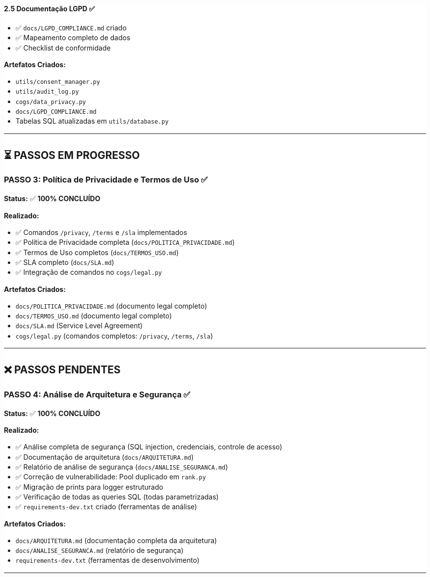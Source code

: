 #### 2.5 Documentação LGPD ✅
- ✅ `docs/LGPD_COMPLIANCE.md` criado
- ✅ Mapeamento completo de dados
- ✅ Checklist de conformidade

**Artefatos Criados:**
- `utils/consent_manager.py`
- `utils/audit_log.py`
- `cogs/data_privacy.py`
- `docs/LGPD_COMPLIANCE.md`
- Tabelas SQL atualizadas em `utils/database.py`

---

## ⏳ PASSOS EM PROGRESSO

### PASSO 3: Política de Privacidade e Termos de Uso ✅
**Status:** ✅ **100% CONCLUÍDO**

**Realizado:**
- ✅ Comandos `/privacy`, `/terms` e `/sla` implementados
- ✅ Política de Privacidade completa (`docs/POLITICA_PRIVACIDADE.md`)
- ✅ Termos de Uso completos (`docs/TERMOS_USO.md`)
- ✅ SLA completo (`docs/SLA.md`)
- ✅ Integração de comandos no `cogs/legal.py`

**Artefatos Criados:**
- `docs/POLITICA_PRIVACIDADE.md` (documento legal completo)
- `docs/TERMOS_USO.md` (documento legal completo)
- `docs/SLA.md` (Service Level Agreement)
- `cogs/legal.py` (comandos completos: `/privacy`, `/terms`, `/sla`)

---

## ❌ PASSOS PENDENTES

### PASSO 4: Análise de Arquitetura e Segurança ✅
**Status:** ✅ **100% CONCLUÍDO**

**Realizado:**
- ✅ Análise completa de segurança (SQL injection, credenciais, controle de acesso)
- ✅ Documentação de arquitetura (`docs/ARQUITETURA.md`)
- ✅ Relatório de análise de segurança (`docs/ANALISE_SEGURANCA.md`)
- ✅ Correção de vulnerabilidade: Pool duplicado em `rank.py`
- ✅ Migração de prints para logger estruturado
- ✅ Verificação de todas as queries SQL (todas parametrizadas)
- ✅ `requirements-dev.txt` criado (ferramentas de análise)

**Artefatos Criados:**
- `docs/ARQUITETURA.md` (documentação completa da arquitetura)
- `docs/ANALISE_SEGURANCA.md` (relatório de segurança)
- `requirements-dev.txt` (ferramentas de desenvolvimento)

---